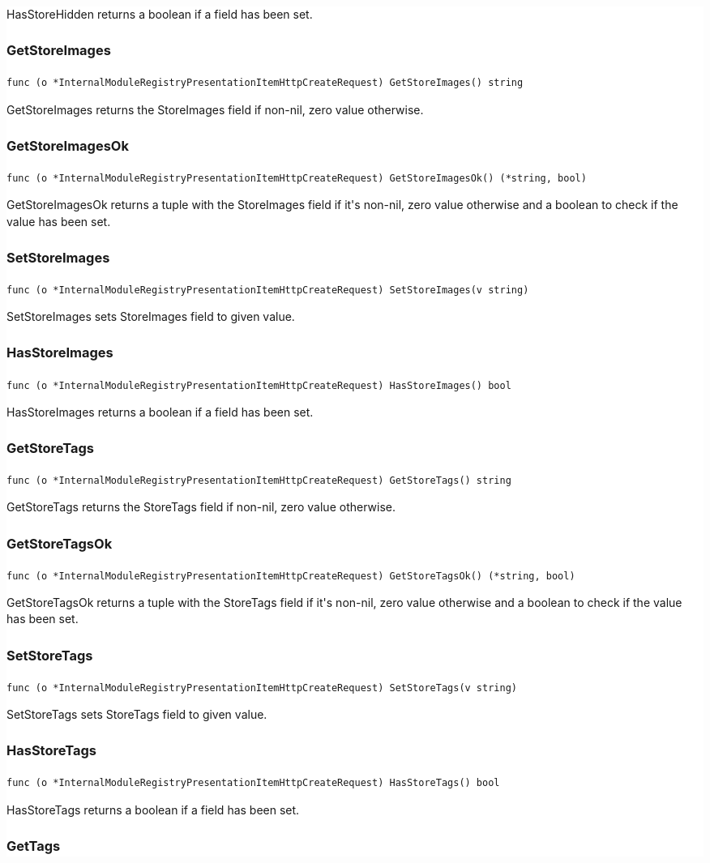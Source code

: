 HasStoreHidden returns a boolean if a field has been set.

### GetStoreImages

`func (o *InternalModuleRegistryPresentationItemHttpCreateRequest) GetStoreImages() string`

GetStoreImages returns the StoreImages field if non-nil, zero value otherwise.

### GetStoreImagesOk

`func (o *InternalModuleRegistryPresentationItemHttpCreateRequest) GetStoreImagesOk() (*string, bool)`

GetStoreImagesOk returns a tuple with the StoreImages field if it's non-nil, zero value otherwise
and a boolean to check if the value has been set.

### SetStoreImages

`func (o *InternalModuleRegistryPresentationItemHttpCreateRequest) SetStoreImages(v string)`

SetStoreImages sets StoreImages field to given value.

### HasStoreImages

`func (o *InternalModuleRegistryPresentationItemHttpCreateRequest) HasStoreImages() bool`

HasStoreImages returns a boolean if a field has been set.

### GetStoreTags

`func (o *InternalModuleRegistryPresentationItemHttpCreateRequest) GetStoreTags() string`

GetStoreTags returns the StoreTags field if non-nil, zero value otherwise.

### GetStoreTagsOk

`func (o *InternalModuleRegistryPresentationItemHttpCreateRequest) GetStoreTagsOk() (*string, bool)`

GetStoreTagsOk returns a tuple with the StoreTags field if it's non-nil, zero value otherwise
and a boolean to check if the value has been set.

### SetStoreTags

`func (o *InternalModuleRegistryPresentationItemHttpCreateRequest) SetStoreTags(v string)`

SetStoreTags sets StoreTags field to given value.

### HasStoreTags

`func (o *InternalModuleRegistryPresentationItemHttpCreateRequest) HasStoreTags() bool`

HasStoreTags returns a boolean if a field has been set.

### GetTags
